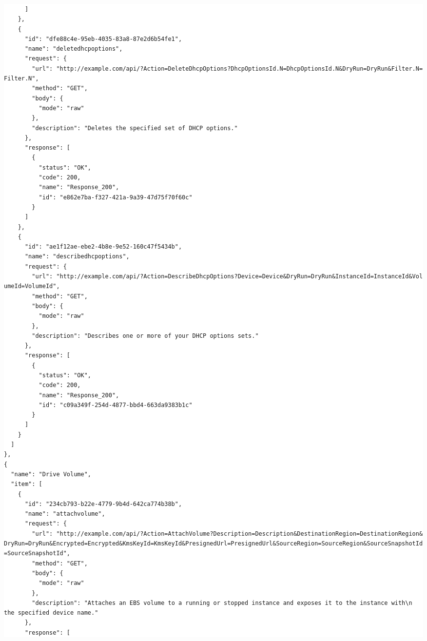           ]
        },
        {
          "id": "dfe88c4e-95eb-4035-83a8-87e2d6b54fe1",
          "name": "deletedhcpoptions",
          "request": {
            "url": "http://example.com/api/?Action=DeleteDhcpOptions?DhcpOptionsId.N=DhcpOptionsId.N&DryRun=DryRun&Filter.N=Filter.N",
            "method": "GET",
            "body": {
              "mode": "raw"
            },
            "description": "Deletes the specified set of DHCP options."
          },
          "response": [
            {
              "status": "OK",
              "code": 200,
              "name": "Response_200",
              "id": "e862e7ba-f327-421a-9a39-47d75f70f60c"
            }
          ]
        },
        {
          "id": "ae1f12ae-ebe2-4b8e-9e52-160c47f5434b",
          "name": "describedhcpoptions",
          "request": {
            "url": "http://example.com/api/?Action=DescribeDhcpOptions?Device=Device&DryRun=DryRun&InstanceId=InstanceId&VolumeId=VolumeId",
            "method": "GET",
            "body": {
              "mode": "raw"
            },
            "description": "Describes one or more of your DHCP options sets."
          },
          "response": [
            {
              "status": "OK",
              "code": 200,
              "name": "Response_200",
              "id": "c09a349f-254d-4877-bbd4-663da9383b1c"
            }
          ]
        }
      ]
    },
    {
      "name": "Drive Volume",
      "item": [
        {
          "id": "234cb793-b22e-4779-9b4d-642ca774b38b",
          "name": "attachvolume",
          "request": {
            "url": "http://example.com/api/?Action=AttachVolume?Description=Description&DestinationRegion=DestinationRegion&DryRun=DryRun&Encrypted=Encrypted&KmsKeyId=KmsKeyId&PresignedUrl=PresignedUrl&SourceRegion=SourceRegion&SourceSnapshotId=SourceSnapshotId",
            "method": "GET",
            "body": {
              "mode": "raw"
            },
            "description": "Attaches an EBS volume to a running or stopped instance and exposes it to the instance with\n      the specified device name."
          },
          "response": [